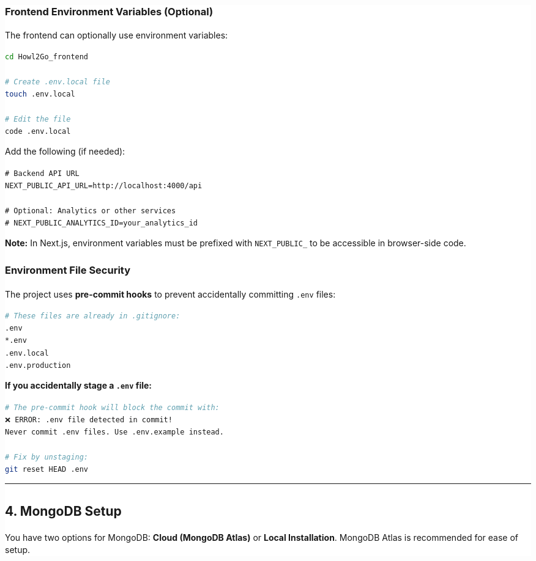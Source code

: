 ### Frontend Environment Variables (Optional)

The frontend can optionally use environment variables:

```bash
cd Howl2Go_frontend

# Create .env.local file
touch .env.local

# Edit the file
code .env.local
```

Add the following (if needed):

```env
# Backend API URL
NEXT_PUBLIC_API_URL=http://localhost:4000/api

# Optional: Analytics or other services
# NEXT_PUBLIC_ANALYTICS_ID=your_analytics_id
```

**Note:** In Next.js, environment variables must be prefixed with `NEXT_PUBLIC_` to be accessible in browser-side code.

### Environment File Security

The project uses **pre-commit hooks** to prevent accidentally committing `.env` files:

```bash
# These files are already in .gitignore:
.env
*.env
.env.local
.env.production
```

**If you accidentally stage a `.env` file:**
```bash
# The pre-commit hook will block the commit with:
❌ ERROR: .env file detected in commit!
Never commit .env files. Use .env.example instead.

# Fix by unstaging:
git reset HEAD .env
```

---

## 4. MongoDB Setup

You have two options for MongoDB: **Cloud (MongoDB Atlas)** or **Local Installation**. MongoDB Atlas is recommended for ease of setup.

